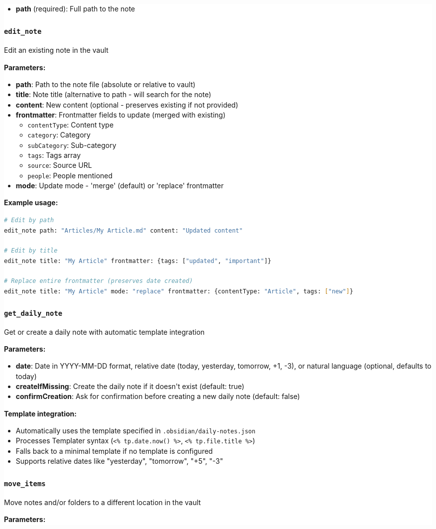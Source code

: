 - **path** (required): Full path to the note

### `edit_note`

Edit an existing note in the vault

**Parameters:**

- **path**: Path to the note file (absolute or relative to vault)
- **title**: Note title (alternative to path - will search for the note)
- **content**: New content (optional - preserves existing if not provided)
- **frontmatter**: Frontmatter fields to update (merged with existing)
  - `contentType`: Content type
  - `category`: Category
  - `subCategory`: Sub-category
  - `tags`: Tags array
  - `source`: Source URL
  - `people`: People mentioned
- **mode**: Update mode - 'merge' (default) or 'replace' frontmatter

**Example usage:**

```bash
# Edit by path
edit_note path: "Articles/My Article.md" content: "Updated content"

# Edit by title
edit_note title: "My Article" frontmatter: {tags: ["updated", "important"]}

# Replace entire frontmatter (preserves date created)
edit_note title: "My Article" mode: "replace" frontmatter: {contentType: "Article", tags: ["new"]}
```

### `get_daily_note`

Get or create a daily note with automatic template integration

**Parameters:**

- **date**: Date in YYYY-MM-DD format, relative date (today, yesterday, tomorrow, +1, -3), or natural language (optional, defaults to today)
- **createIfMissing**: Create the daily note if it doesn't exist (default: true)
- **confirmCreation**: Ask for confirmation before creating a new daily note (default: false)

**Template integration:**

- Automatically uses the template specified in `.obsidian/daily-notes.json`
- Processes Templater syntax (`<% tp.date.now() %>`, `<% tp.file.title %>`)
- Falls back to a minimal template if no template is configured
- Supports relative dates like "yesterday", "tomorrow", "+5", "-3"

### `move_items`

Move notes and/or folders to a different location in the vault

**Parameters:**
